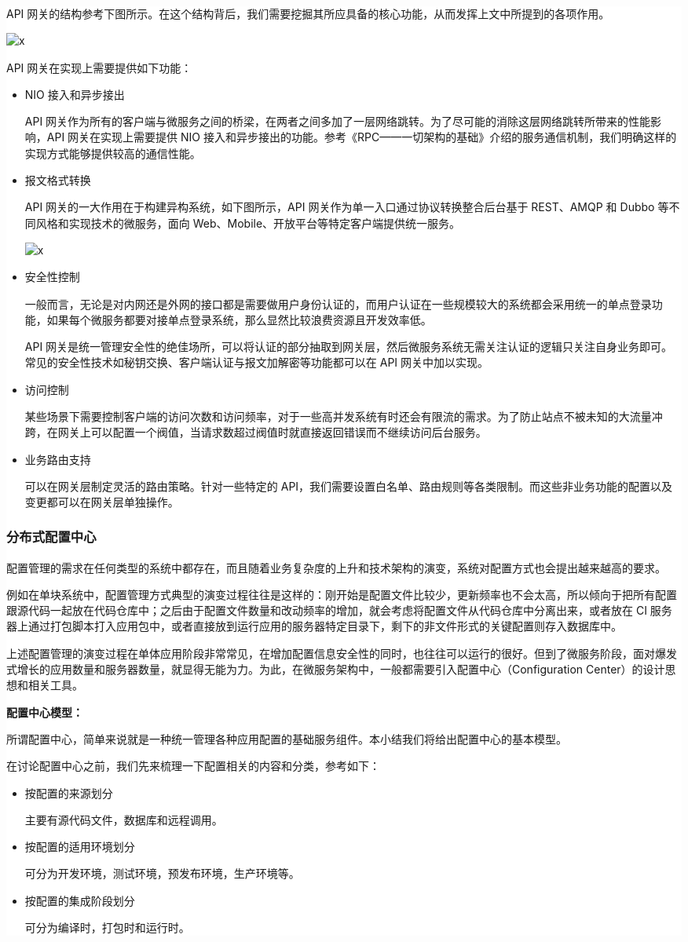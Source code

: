 API 网关的结构参考下图所示。在这个结构背后，我们需要挖掘其所应具备的核心功能，从而发挥上文中所提到的各项作用。

![x](./Resource/st10.png)

API 网关在实现上需要提供如下功能：

- NIO 接入和异步接出

  API 网关作为所有的客户端与微服务之间的桥梁，在两者之间多加了一层网络跳转。为了尽可能的消除这层网络跳转所带来的性能影响，API 网关在实现上需要提供 NIO 接入和异步接出的功能。参考《RPC——一切架构的基础》介绍的服务通信机制，我们明确这样的实现方式能够提供较高的通信性能。

- 报文格式转换

  API 网关的一大作用在于构建异构系统，如下图所示，API 网关作为单一入口通过协议转换整合后台基于 REST、AMQP 和 Dubbo 等不同风格和实现技术的微服务，面向 Web、Mobile、开放平台等特定客户端提供统一服务。

  ![x](./Resource/st11.png)

- 安全性控制

  一般而言，无论是对内网还是外网的接口都是需要做用户身份认证的，而用户认证在一些规模较大的系统都会采用统一的单点登录功能，如果每个微服务都要对接单点登录系统，那么显然比较浪费资源且开发效率低。
  
  API 网关是统一管理安全性的绝佳场所，可以将认证的部分抽取到网关层，然后微服务系统无需关注认证的逻辑只关注自身业务即可。常见的安全性技术如秘钥交换、客户端认证与报文加解密等功能都可以在 API 网关中加以实现。

- 访问控制

  某些场景下需要控制客户端的访问次数和访问频率，对于一些高并发系统有时还会有限流的需求。为了防止站点不被未知的大流量冲跨，在网关上可以配置一个阀值，当请求数超过阀值时就直接返回错误而不继续访问后台服务。

- 业务路由支持

  可以在网关层制定灵活的路由策略。针对一些特定的 API，我们需要设置白名单、路由规则等各类限制。而这些非业务功能的配置以及变更都可以在网关层单独操作。

### 分布式配置中心

配置管理的需求在任何类型的系统中都存在，而且随着业务复杂度的上升和技术架构的演变，系统对配置方式也会提出越来越高的要求。

例如在单块系统中，配置管理方式典型的演变过程往往是这样的：刚开始是配置文件比较少，更新频率也不会太高，所以倾向于把所有配置跟源代码一起放在代码仓库中；之后由于配置文件数量和改动频率的增加，就会考虑将配置文件从代码仓库中分离出来，或者放在 CI 服务器上通过打包脚本打入应用包中，或者直接放到运行应用的服务器特定目录下，剩下的非文件形式的关键配置则存入数据库中。

上述配置管理的演变过程在单体应用阶段非常常见，在增加配置信息安全性的同时，也往往可以运行的很好。但到了微服务阶段，面对爆发式增长的应用数量和服务器数量，就显得无能为力。为此，在微服务架构中，一般都需要引入配置中心（Configuration Center）的设计思想和相关工具。

**配置中心模型：**

所谓配置中心，简单来说就是一种统一管理各种应用配置的基础服务组件。本小结我们将给出配置中心的基本模型。

在讨论配置中心之前，我们先来梳理一下配置相关的内容和分类，参考如下：

- 按配置的来源划分

  主要有源代码文件，数据库和远程调用。

- 按配置的适用环境划分

  可分为开发环境，测试环境，预发布环境，生产环境等。

- 按配置的集成阶段划分

  可分为编译时，打包时和运行时。
  